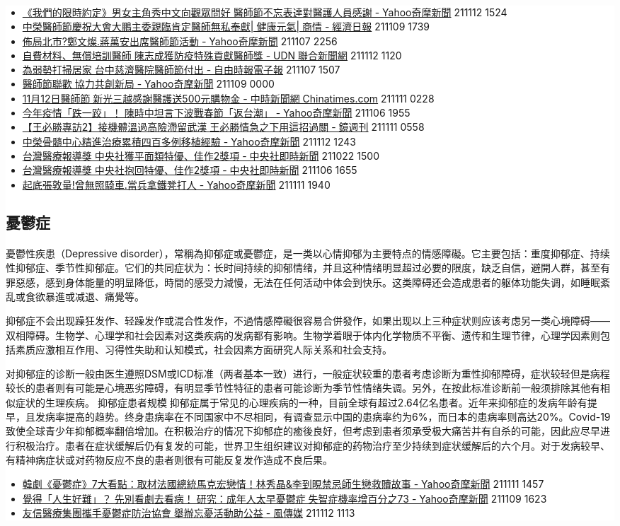- [《我們的限時約定》男女主角秀中文向觀眾問好 醫師節不忘表達對醫護人員感謝 - Yahoo奇摩新聞](https://tw.news.yahoo.com/%E3%80%8A%E6%88%91%E5%80%91%E7%9A%84%E9%99%90%E6%99%82%E7%B4%84%E5%AE%9A%E3%80%8B%E7%94%B7%E5%A5%B3%E4%B8%BB%E8%A7%92%E7%A7%80%E4%B8%AD%E6%96%87%E5%90%91%E8%A7%80%E7%9C%BE%E5%95%8F%E5%A5%BD-%E9%86%AB%E5%B8%AB%E7%AF%80%E4%B8%8D%E5%BF%98%E8%A1%A8%E9%81%94%E5%B0%8D%E9%86%AB%E8%AD%B7%E4%BA%BA%E5%93%A1%E6%84%9F%E8%AC%9D-072449172.html "《我們的限時約定》男女主角秀中文向觀眾問好 醫師節不忘表達對醫護人員感謝 - Yahoo奇摩新聞") 211112 1524
- [中榮醫師節慶祝大會大鵬主委親臨肯定醫師無私奉獻| 健康元氣| 商情 - 經濟日報](https://money.udn.com/money/story/11800/5878215 "中榮醫師節慶祝大會大鵬主委親臨肯定醫師無私奉獻| 健康元氣| 商情 - 經濟日報") 211109 1739
- [佈局北市?鄭文燦.蔣萬安出席醫師節活動 - Yahoo奇摩新聞](https://tw.news.yahoo.com/%E4%BD%88%E5%B1%80%E5%8C%97%E5%B8%82-%E9%84%AD%E6%96%87%E7%87%A6-%E8%94%A3%E8%90%AC%E5%AE%89%E5%87%BA%E5%B8%AD%E9%86%AB%E5%B8%AB%E7%AF%80%E6%B4%BB%E5%8B%95-145600098.html "佈局北市?鄭文燦.蔣萬安出席醫師節活動 - Yahoo奇摩新聞") 211107 2256
- [自費材料、無償培訓醫師 陳志成獲防疫特殊貢獻醫師獎 - UDN 聯合新聞網](https://udn.com/news/story/7266/5885430 "自費材料、無償培訓醫師 陳志成獲防疫特殊貢獻醫師獎 - UDN 聯合新聞網") 211112 1120
- [為弱勢打掃居家 台中慈濟醫院醫師節付出 - 自由時報電子報](https://health.ltn.com.tw/article/breakingnews/3728891 "為弱勢打掃居家 台中慈濟醫院醫師節付出 - 自由時報電子報") 211107 1507
- [醫師節聯歡 協力共創新局 - Yahoo奇摩新聞](https://tw.news.yahoo.com/%E9%86%AB%E5%B8%AB%E7%AF%80%E8%81%AF%E6%AD%A1-%E5%8D%94%E5%8A%9B%E5%85%B1%E5%89%B5%E6%96%B0%E5%B1%80-160014638.html "醫師節聯歡 協力共創新局 - Yahoo奇摩新聞") 211109 0000
- [11月12日醫師節 新光三越感謝醫護送500元購物金 - 中時新聞網 Chinatimes.com](https://www.chinatimes.com/realtimenews/20211111000035-260405 "11月12日醫師節 新光三越感謝醫護送500元購物金 - 中時新聞網 Chinatimes.com") 211111 0228
- [今年疫情「跌一跤」！ 陳時中坦言下波戰春節「返台潮」 - Yahoo奇摩新聞](https://tw.news.yahoo.com/%E4%BB%8A%E5%B9%B4%E7%96%AB%E6%83%85-%E8%B7%8C-%E8%B7%A4-%E9%99%B3%E6%99%82%E4%B8%AD%E5%9D%A6%E8%A8%80%E4%B8%8B%E6%B3%A2%E6%88%B0%E6%98%A5%E7%AF%80-%E8%BF%94%E5%8F%B0%E6%BD%AE-115525751.html "今年疫情「跌一跤」！ 陳時中坦言下波戰春節「返台潮」 - Yahoo奇摩新聞") 211106 1955
- [【王必勝專訪2】接機體溫過高險滯留武漢 王必勝情急之下用這招過關 - 鏡週刊](https://www.mirrormedia.mg/story/20211109pol003/ "【王必勝專訪2】接機體溫過高險滯留武漢 王必勝情急之下用這招過關 - 鏡週刊") 211111 0558
- [中榮骨髓中心精進治療累積四百多例移植經驗 - Yahoo奇摩新聞](https://tw.news.yahoo.com/%E4%B8%AD%E6%A6%AE%E9%AA%A8%E9%AB%93%E4%B8%AD%E5%BF%83%E7%B2%BE%E9%80%B2%E6%B2%BB%E7%99%82-%E7%B4%AF%E7%A9%8D%E5%9B%9B%E7%99%BE%E5%A4%9A%E4%BE%8B%E7%A7%BB%E6%A4%8D%E7%B6%93%E9%A9%97-044353541.html "中榮骨髓中心精進治療累積四百多例移植經驗 - Yahoo奇摩新聞") 211112 1243
- [台灣醫療報導獎 中央社獲平面類特優、佳作2獎項 - 中央社即時新聞](https://www.cna.com.tw/news/firstnews/202110225008.aspx "台灣醫療報導獎 中央社獲平面類特優、佳作2獎項 - 中央社即時新聞") 211022 1500
- [台灣醫療報導獎 中央社抱回特優、佳作2獎項 - 中央社即時新聞](https://www.cna.com.tw/news/firstnews/202111060145.aspx "台灣醫療報導獎 中央社抱回特優、佳作2獎項 - 中央社即時新聞") 211106 1655
- [起底張敦量!曾無照騎車.當兵拿鐵凳打人 - Yahoo奇摩新聞](https://tw.yahoo.com/tv/%E8%B5%B7%E5%BA%95%E5%BC%B5%E6%95%A6%E9%87%8F-%E6%9B%BE%E7%84%A1%E7%85%A7%E9%A8%8E%E8%BB%8A-%E7%95%B6%E5%85%B5%E6%8B%BF%E9%90%B5%E5%87%B3%E6%89%93%E4%BA%BA-114058235.html?chat=1 "起底張敦量!曾無照騎車.當兵拿鐵凳打人 - Yahoo奇摩新聞") 211111 1940

## 憂鬱症

憂鬱性疾患（Depressive disorder），常稱為抑郁症或憂鬱症，是一类以心情抑郁为主要特点的情感障礙。它主要包括：重度抑郁症、持续性抑郁症、季节性抑郁症。它们的共同症状为：长时间持续的抑郁情绪，并且这种情绪明显超过必要的限度，缺乏自信，避開人群，甚至有罪惡感，感到身体能量的明显降低，時間的感受力減慢，无法在任何活动中体会到快乐。这类障碍还会造成患者的躯体功能失调，如睡眠紊乱或食欲暴進或减退、痛覺等。

抑郁症不会出现躁狂发作、轻躁发作或混合性发作，不過情感障礙很容易合併發作，如果出现以上三种症状则应该考虑另一类心境障碍——双相障碍。生物学、心理学和社会因素对这类疾病的发病都有影响。生物学着眼于体内化学物质不平衡、遗传和生理节律，心理学因素则包括素质应激相互作用、习得性失助和认知模式，社会因素方面研究人际关系和社会支持。

对抑郁症的诊断一般由医生遵照DSM或ICD标准（两者基本一致）进行，一般症状较重的患者考虑诊断为重性抑郁障碍，症状较轻但是病程较长的患者则有可能是心境恶劣障碍，有明显季节性特征的患者可能诊断为季节性情绪失调。另外，在按此标准诊断前一般须排除其他有相似症状的生理疾病。
抑郁症患者规模
抑郁症属于常见的心理疾病的一种，目前全球有超过2.64亿名患者。近年来抑郁症的发病年龄有提早，且发病率提高的趋势。终身患病率在不同国家中不尽相同，有调查显示中国的患病率约为6%，而日本的患病率则高达20%。Covid-19致使全球青少年抑郁概率翻倍增加。在积极治疗的情况下抑郁症的癒後良好，但考虑到患者须承受极大痛苦并有自杀的可能，因此应尽早进行积极治疗。患者在症状缓解后仍有复发的可能，世界卫生组织建议对抑郁症的药物治疗至少持续到症状缓解后的六个月。对于发病较早、有精神病症状或对药物反应不良的患者则很有可能反复发作造成不良后果。
- [韓劇《憂鬱症》7大看點：取材法國總統馬克宏戀情！林秀晶&李到晛禁忌師生戀救贖故事 - Yahoo奇摩新聞](https://tw.yahoo.com/movies/%E9%9F%93%E5%8A%87%E3%80%8A%E6%86%82%E9%AC%B1%E7%97%87%E3%80%8B-7-%E5%A4%A7%E7%9C%8B%E9%BB%9E%EF%BC%9A%E5%8F%96%E6%9D%90%E6%B3%95%E5%9C%8B%E7%B8%BD%E7%B5%B1%E9%A6%AC%E5%85%8B%E5%AE%8F%E6%88%80%E6%83%85%EF%BC%81%E6%9E%97%E7%A7%80%E6%99%B6%E6%9D%8E%E5%88%B0%E6%99%9B%E7%A6%81%E5%BF%8C%E5%B8%AB%E7%94%9F%E6%88%80%E6%95%91%E8%B4%96%E6%95%85%E4%BA%8B-065753887.html "韓劇《憂鬱症》7大看點：取材法國總統馬克宏戀情！林秀晶&李到晛禁忌師生戀救贖故事 - Yahoo奇摩新聞") 211111 1457
- [覺得「人生好難」？ 先別看劇去看病！ 研究：成年人太早憂鬱症 失智症機率增百分之73 - Yahoo奇摩新聞](https://tw.news.yahoo.com/%E8%A6%BA%E5%BE%97-%E4%BA%BA%E7%94%9F%E5%A5%BD%E9%9B%A3-%E5%85%88%E5%88%A5%E7%9C%8B%E5%8A%87%E5%8E%BB%E7%9C%8B%E7%97%85-%E7%A0%94%E7%A9%B6-%E6%88%90%E5%B9%B4%E4%BA%BA%E5%A4%AA%E6%97%A9%E6%86%82%E9%AC%B1%E7%97%87-082319822.html "覺得「人生好難」？ 先別看劇去看病！ 研究：成年人太早憂鬱症 失智症機率增百分之73 - Yahoo奇摩新聞") 211109 1623
- [友信醫療集團攜手憂鬱症防治協會 舉辦忘憂活動助公益 - 風傳媒](https://www.storm.mg/localarticle/4043479 "友信醫療集團攜手憂鬱症防治協會 舉辦忘憂活動助公益 - 風傳媒") 211112 1113